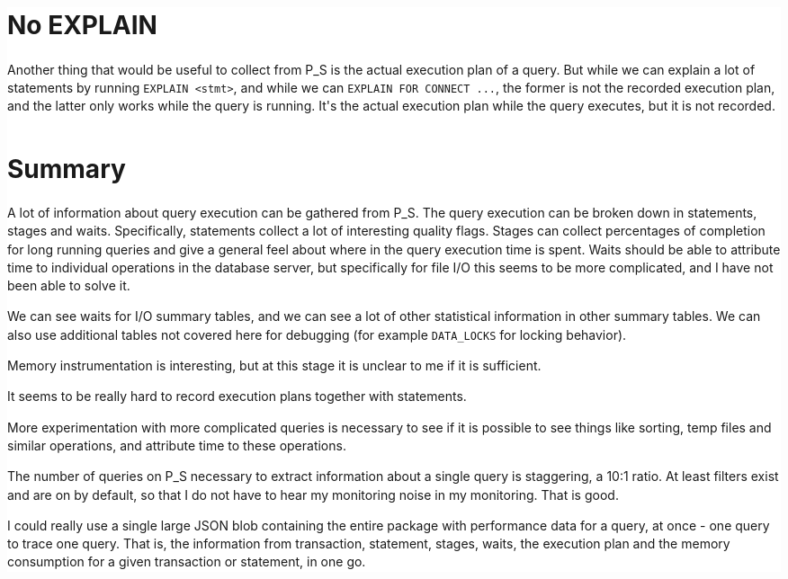 # No EXPLAIN

Another thing that would be useful to collect from P_S is the actual execution plan of a query.
But while we can explain a lot of statements by running `EXPLAIN <stmt>`, and while we can `EXPLAIN FOR CONNECT ...`, the former is not the recorded execution plan, and the latter only works while the query is running.
It's the actual execution plan while the query executes, but it is not recorded.

# Summary

A lot of information about query execution can be gathered from P_S.
The query execution can be broken down in statements, stages and waits.
Specifically, statements collect a lot of interesting quality flags.
Stages can collect percentages of completion for long running queries and give a general feel about where in the query execution time is spent.
Waits should be able to attribute time to individual operations in the database server, but specifically for file I/O this seems to be more complicated, and I have not been able to solve it.

We can see waits for I/O summary tables, and we can see a lot of other statistical information in other summary tables.
We can also use additional tables not covered here for debugging (for example `DATA_LOCKS` for locking behavior).

Memory instrumentation is interesting, but at this stage it is unclear to me if it is sufficient.

It seems to be really hard to record execution plans together with statements.

More experimentation with more complicated queries is necessary to see if it is possible to see things like sorting, temp files and similar operations, and attribute time to these operations.

The number of queries on P_S necessary to extract information about a single query is staggering, a 10:1 ratio.
At least filters exist and are on by default, so that I do not have to hear my monitoring noise in my monitoring.
That is good.

I could really use a single large JSON blob containing the entire package with performance data for a query, at once - one query to trace one query.
That is, the information from transaction, statement, stages, waits, the execution plan and the memory consumption for a given transaction or statement, in one go.
